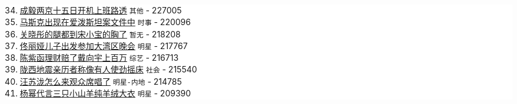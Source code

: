 34. [成毅两京十五日开机上班路透](https://m.weibo.cn/search?containerid=100103type%3D1%26t%3D10%26q%3D%23%E6%88%90%E6%AF%85%E4%B8%A4%E4%BA%AC%E5%8D%81%E4%BA%94%E6%97%A5%E5%BC%80%E6%9C%BA%E4%B8%8A%E7%8F%AD%E8%B7%AF%E9%80%8F%23&stream_entry_id=31&isnewpage=1&extparam=seat%3D1%26realpos%3D7%26filter_type%3Drealtimehot%26dgr%3D0%26lcate%3D5001%26cate%3D5001%26q%3D%2523%25E6%2588%2590%25E6%25AF%2585%25E4%25B8%25A4%25E4%25BA%25AC%25E5%258D%2581%25E4%25BA%2594%25E6%2597%25A5%25E5%25BC%2580%25E6%259C%25BA%25E4%25B8%258A%25E7%258F%25AD%25E8%25B7%25AF%25E9%2580%258F%2523%26c_type%3D31%26band_rank%3D7%26stream_entry_id%3D31%26flag%3D1%26pos%3D8%26display_time%3D1758944165%26pre_seqid%3D175894416593802360614107) `其他` - 227005
35. [马斯克出现在爱泼斯坦案文件中](https://m.weibo.cn/search?containerid=100103type%3D1%26t%3D10%26q%3D%23%E9%A9%AC%E6%96%AF%E5%85%8B%E5%87%BA%E7%8E%B0%E5%9C%A8%E7%88%B1%E6%B3%BC%E6%96%AF%E5%9D%A6%E6%A1%88%E6%96%87%E4%BB%B6%E4%B8%AD%23&stream_entry_id=31&isnewpage=1&extparam=seat%3D1%26flag%3D0%26lcate%3D5001%26q%3D%2523%25E9%25A9%25AC%25E6%2596%25AF%25E5%2585%258B%25E5%2587%25BA%25E7%258E%25B0%25E5%259C%25A8%25E7%2588%25B1%25E6%25B3%25BC%25E6%2596%25AF%25E5%259D%25A6%25E6%25A1%2588%25E6%2596%2587%25E4%25BB%25B6%25E4%25B8%25AD%2523%26filter_type%3Drealtimehot%26dgr%3D0%26c_type%3D31%26band_rank%3D18%26cate%3D5001%26realpos%3D18%26pos%3D19%26stream_entry_id%3D31%26display_time%3D1758938035%26pre_seqid%3D17589380357070236007857) `时事` - 220096
36. [关晓彤的腿都到宋小宝的胸了](https://m.weibo.cn/search?containerid=100103type%3D1%26t%3D10%26q%3D%E5%85%B3%E6%99%93%E5%BD%A4%E7%9A%84%E8%85%BF%E9%83%BD%E5%88%B0%E5%AE%8B%E5%B0%8F%E5%AE%9D%E7%9A%84%E8%83%B8%E4%BA%86&stream_entry_id=31&isnewpage=1&extparam=seat%3D1%26flag%3D1%26c_type%3D31%26realpos%3D11%26cate%3D5001%26q%3D%25E5%2585%25B3%25E6%2599%2593%25E5%25BD%25A4%25E7%259A%2584%25E8%2585%25BF%25E9%2583%25BD%25E5%2588%25B0%25E5%25AE%258B%25E5%25B0%258F%25E5%25AE%259D%25E7%259A%2584%25E8%2583%25B8%25E4%25BA%2586%26dgr%3D0%26stream_entry_id%3D31%26pos%3D12%26band_rank%3D11%26lcate%3D5001%26filter_type%3Drealtimehot%26display_time%3D1758942086%26pre_seqid%3D17589420867090236845006) `暂无` - 218208
37. [佟丽娅儿子出发参加大湾区晚会](https://m.weibo.cn/search?containerid=100103type%3D1%26t%3D10%26q%3D%23%E4%BD%9F%E4%B8%BD%E5%A8%85%E5%84%BF%E5%AD%90%E5%87%BA%E5%8F%91%E5%8F%82%E5%8A%A0%E5%A4%A7%E6%B9%BE%E5%8C%BA%E6%99%9A%E4%BC%9A%23&stream_entry_id=31&isnewpage=1&extparam=seat%3D1%26flag%3D1%26c_type%3D31%26realpos%3D12%26cate%3D5001%26q%3D%2523%25E4%25BD%259F%25E4%25B8%25BD%25E5%25A8%2585%25E5%2584%25BF%25E5%25AD%2590%25E5%2587%25BA%25E5%258F%2591%25E5%258F%2582%25E5%258A%25A0%25E5%25A4%25A7%25E6%25B9%25BE%25E5%258C%25BA%25E6%2599%259A%25E4%25BC%259A%2523%26dgr%3D0%26stream_entry_id%3D31%26pos%3D13%26band_rank%3D12%26lcate%3D5001%26filter_type%3Drealtimehot%26display_time%3D1758942086%26pre_seqid%3D17589420867090236845006) `明星` - 217767
38. [陈紫函理财赔了戴向宇上百万](https://m.weibo.cn/search?containerid=100103type%3D1%26t%3D10%26q%3D%E9%99%88%E7%B4%AB%E5%87%BD%E7%90%86%E8%B4%A2%E8%B5%94%E4%BA%86%E6%88%B4%E5%90%91%E5%AE%87%E4%B8%8A%E7%99%BE%E4%B8%87&stream_entry_id=31&isnewpage=1&extparam=seat%3D1%26flag%3D1%26c_type%3D31%26realpos%3D13%26cate%3D5001%26q%3D%25E9%2599%2588%25E7%25B4%25AB%25E5%2587%25BD%25E7%2590%2586%25E8%25B4%25A2%25E8%25B5%2594%25E4%25BA%2586%25E6%2588%25B4%25E5%2590%2591%25E5%25AE%2587%25E4%25B8%258A%25E7%2599%25BE%25E4%25B8%2587%26dgr%3D0%26stream_entry_id%3D31%26pos%3D14%26band_rank%3D13%26lcate%3D5001%26filter_type%3Drealtimehot%26display_time%3D1758942086%26pre_seqid%3D17589420867090236845006) `综艺` - 216713
39. [陇西地震亲历者称像有人使劲摇床](https://m.weibo.cn/search?containerid=100103type%3D1%26t%3D10%26q%3D%23%E9%99%87%E8%A5%BF%E5%9C%B0%E9%9C%87%E4%BA%B2%E5%8E%86%E8%80%85%E7%A7%B0%E5%83%8F%E6%9C%89%E4%BA%BA%E4%BD%BF%E5%8A%B2%E6%91%87%E5%BA%8A%23&stream_entry_id=31&isnewpage=1&extparam=seat%3D1%26flag%3D1%26lcate%3D5001%26q%3D%2523%25E9%2599%2587%25E8%25A5%25BF%25E5%259C%25B0%25E9%259C%2587%25E4%25BA%25B2%25E5%258E%2586%25E8%2580%2585%25E7%25A7%25B0%25E5%2583%258F%25E6%259C%2589%25E4%25BA%25BA%25E4%25BD%25BF%25E5%258A%25B2%25E6%2591%2587%25E5%25BA%258A%2523%26filter_type%3Drealtimehot%26dgr%3D0%26c_type%3D31%26band_rank%3D20%26cate%3D5001%26realpos%3D20%26pos%3D21%26stream_entry_id%3D31%26display_time%3D1758938035%26pre_seqid%3D17589380357070236007857) `社会` - 215540
40. [汪苏泷怎么来观众席唱了](https://m.weibo.cn/search?containerid=100103type%3D1%26t%3D10%26q%3D%E6%B1%AA%E8%8B%8F%E6%B3%B7%E6%80%8E%E4%B9%88%E6%9D%A5%E8%A7%82%E4%BC%97%E5%B8%AD%E5%94%B1%E4%BA%86&stream_entry_id=31&isnewpage=1&extparam=seat%3D1%26band_rank%3D21%26flag%3D1%26lcate%3D5001%26stream_entry_id%3D31%26c_type%3D31%26filter_type%3Drealtimehot%26pos%3D22%26q%3D%25E6%25B1%25AA%25E8%258B%258F%25E6%25B3%25B7%25E6%2580%258E%25E4%25B9%2588%25E6%259D%25A5%25E8%25A7%2582%25E4%25BC%2597%25E5%25B8%25AD%25E5%2594%25B1%25E4%25BA%2586%26dgr%3D0%26realpos%3D21%26cate%3D5001%26display_time%3D1758904459%26pre_seqid%3D175890445965202370680118) `明星-内地` - 214785
41. [杨幂代言三只小山羊纯羊绒大衣](https://m.weibo.cn/search?containerid=100103type%3D1%26t%3D10%26q%3D%23%E6%9D%A8%E5%B9%82%E4%BB%A3%E8%A8%80%E4%B8%89%E5%8F%AA%E5%B0%8F%E5%B1%B1%E7%BE%8A%E7%BA%AF%E7%BE%8A%E7%BB%92%E5%A4%A7%E8%A1%A3%23&stream_entry_id=31&isnewpage=1&extparam=seat%3D1%26flag%3D1%26c_type%3D31%26realpos%3D16%26cate%3D5001%26q%3D%2523%25E6%259D%25A8%25E5%25B9%2582%25E4%25BB%25A3%25E8%25A8%2580%25E4%25B8%2589%25E5%258F%25AA%25E5%25B0%258F%25E5%25B1%25B1%25E7%25BE%258A%25E7%25BA%25AF%25E7%25BE%258A%25E7%25BB%2592%25E5%25A4%25A7%25E8%25A1%25A3%2523%26dgr%3D0%26stream_entry_id%3D31%26pos%3D17%26band_rank%3D16%26lcate%3D5001%26filter_type%3Drealtimehot%26display_time%3D1758942086%26pre_seqid%3D17589420867090236845006) `明星` - 209390